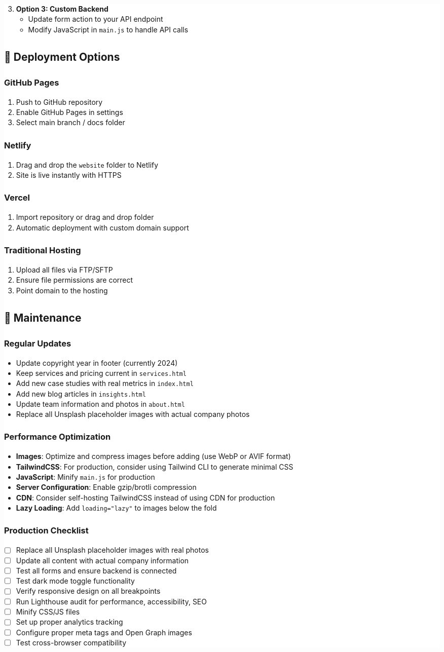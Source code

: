 3. **Option 3: Custom Backend**
   - Update form action to your API endpoint
   - Modify JavaScript in `main.js` to handle API calls

## 🎯 Deployment Options

### GitHub Pages
1. Push to GitHub repository
2. Enable GitHub Pages in settings
3. Select main branch / docs folder

### Netlify
1. Drag and drop the `website` folder to Netlify
2. Site is live instantly with HTTPS

### Vercel
1. Import repository or drag and drop folder
2. Automatic deployment with custom domain support

### Traditional Hosting
1. Upload all files via FTP/SFTP
2. Ensure file permissions are correct
3. Point domain to the hosting

## 🔧 Maintenance

### Regular Updates
- Update copyright year in footer (currently 2024)
- Keep services and pricing current in `services.html`
- Add new case studies with real metrics in `index.html`
- Add new blog articles in `insights.html`
- Update team information and photos in `about.html`
- Replace all Unsplash placeholder images with actual company photos

### Performance Optimization
- **Images**: Optimize and compress images before adding (use WebP or AVIF format)
- **TailwindCSS**: For production, consider using Tailwind CLI to generate minimal CSS
- **JavaScript**: Minify `main.js` for production
- **Server Configuration**: Enable gzip/brotli compression
- **CDN**: Consider self-hosting TailwindCSS instead of using CDN for production
- **Lazy Loading**: Add `loading="lazy"` to images below the fold

### Production Checklist
- [ ] Replace all Unsplash placeholder images with real photos
- [ ] Update all content with actual company information
- [ ] Test all forms and ensure backend is connected
- [ ] Test dark mode toggle functionality
- [ ] Verify responsive design on all breakpoints
- [ ] Run Lighthouse audit for performance, accessibility, SEO
- [ ] Minify CSS/JS files
- [ ] Set up proper analytics tracking
- [ ] Configure proper meta tags and Open Graph images
- [ ] Test cross-browser compatibility
